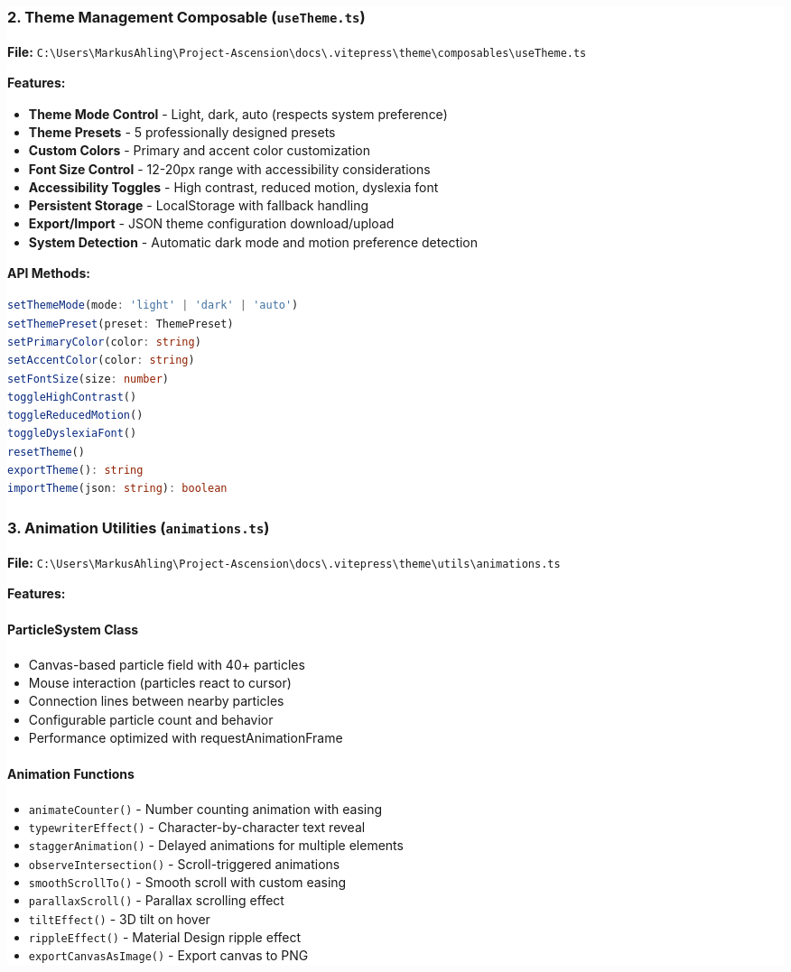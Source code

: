 ### 2. Theme Management Composable (`useTheme.ts`)

**File:** `C:\Users\MarkusAhling\Project-Ascension\docs\.vitepress\theme\composables\useTheme.ts`

**Features:**
- **Theme Mode Control** - Light, dark, auto (respects system preference)
- **Theme Presets** - 5 professionally designed presets
- **Custom Colors** - Primary and accent color customization
- **Font Size Control** - 12-20px range with accessibility considerations
- **Accessibility Toggles** - High contrast, reduced motion, dyslexia font
- **Persistent Storage** - LocalStorage with fallback handling
- **Export/Import** - JSON theme configuration download/upload
- **System Detection** - Automatic dark mode and motion preference detection

**API Methods:**
```typescript
setThemeMode(mode: 'light' | 'dark' | 'auto')
setThemePreset(preset: ThemePreset)
setPrimaryColor(color: string)
setAccentColor(color: string)
setFontSize(size: number)
toggleHighContrast()
toggleReducedMotion()
toggleDyslexiaFont()
resetTheme()
exportTheme(): string
importTheme(json: string): boolean
```

### 3. Animation Utilities (`animations.ts`)

**File:** `C:\Users\MarkusAhling\Project-Ascension\docs\.vitepress\theme\utils\animations.ts`

**Features:**

#### ParticleSystem Class
- Canvas-based particle field with 40+ particles
- Mouse interaction (particles react to cursor)
- Connection lines between nearby particles
- Configurable particle count and behavior
- Performance optimized with requestAnimationFrame

#### Animation Functions
- `animateCounter()` - Number counting animation with easing
- `typewriterEffect()` - Character-by-character text reveal
- `staggerAnimation()` - Delayed animations for multiple elements
- `observeIntersection()` - Scroll-triggered animations
- `smoothScrollTo()` - Smooth scroll with custom easing
- `parallaxScroll()` - Parallax scrolling effect
- `tiltEffect()` - 3D tilt on hover
- `rippleEffect()` - Material Design ripple effect
- `exportCanvasAsImage()` - Export canvas to PNG
